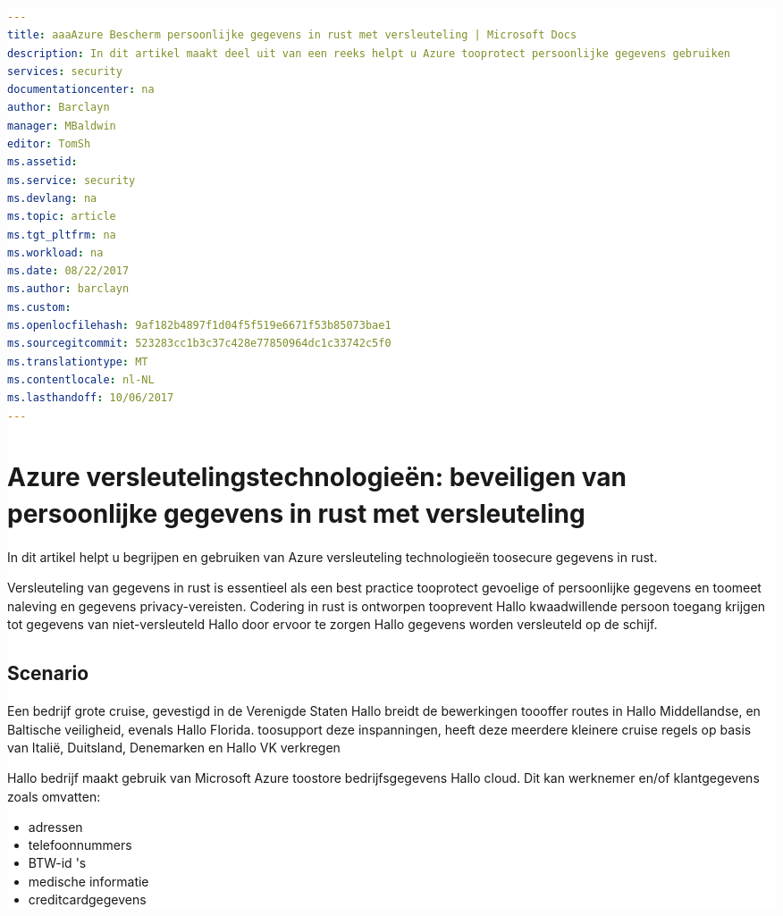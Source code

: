 ```yaml
---
title: aaaAzure Bescherm persoonlijke gegevens in rust met versleuteling | Microsoft Docs
description: In dit artikel maakt deel uit van een reeks helpt u Azure tooprotect persoonlijke gegevens gebruiken
services: security
documentationcenter: na
author: Barclayn
manager: MBaldwin
editor: TomSh
ms.assetid: 
ms.service: security
ms.devlang: na
ms.topic: article
ms.tgt_pltfrm: na
ms.workload: na
ms.date: 08/22/2017
ms.author: barclayn
ms.custom: 
ms.openlocfilehash: 9af182b4897f1d04f5f519e6671f53b85073bae1
ms.sourcegitcommit: 523283cc1b3c37c428e77850964dc1c33742c5f0
ms.translationtype: MT
ms.contentlocale: nl-NL
ms.lasthandoff: 10/06/2017
---
```

# <a name="azure-encryption-technologies-protect-personal-data-at-rest-with-encryption"></a>Azure versleutelingstechnologieën: beveiligen van persoonlijke gegevens in rust met versleuteling

In dit artikel helpt u begrijpen en gebruiken van Azure versleuteling technologieën toosecure gegevens in rust.

Versleuteling van gegevens in rust is essentieel als een best practice tooprotect gevoelige of persoonlijke gegevens en toomeet naleving en gegevens privacy-vereisten.
Codering in rust is ontworpen tooprevent Hallo kwaadwillende persoon toegang krijgen tot gegevens van niet-versleuteld Hallo door ervoor te zorgen Hallo gegevens worden versleuteld op de schijf.

## <a name="scenario"></a>Scenario 

Een bedrijf grote cruise, gevestigd in de Verenigde Staten Hallo breidt de bewerkingen toooffer routes in Hallo Middellandse, en Baltische veiligheid, evenals Hallo Florida. toosupport deze inspanningen, heeft deze meerdere kleinere cruise regels op basis van Italië, Duitsland, Denemarken en Hallo VK verkregen

Hallo bedrijf maakt gebruik van Microsoft Azure toostore bedrijfsgegevens Hallo cloud. Dit kan werknemer en/of klantgegevens zoals omvatten:

- adressen
- telefoonnummers
- BTW-id 's
- medische informatie
- creditcardgegevens
